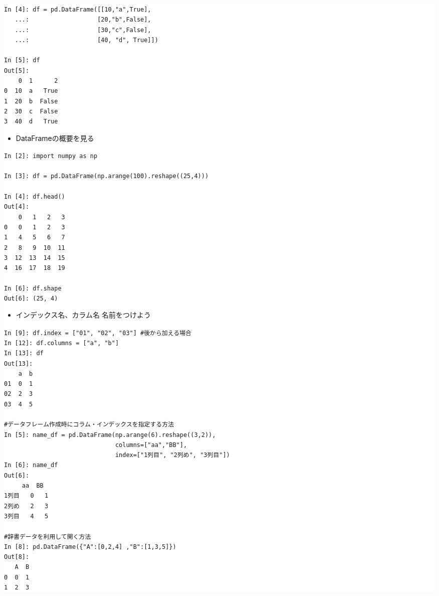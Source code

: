 ````
In [4]: df = pd.DataFrame([[10,"a",True],
   ...:                   [20,"b",False],
   ...:                   [30,"c",False],
   ...:                   [40, "d", True]])

In [5]: df
Out[5]:
    0  1      2
0  10  a   True
1  20  b  False
2  30  c  False
3  40  d   True

````

- DataFrameの概要を見る

````
In [2]: import numpy as np

In [3]: df = pd.DataFrame(np.arange(100).reshape((25,4)))

In [4]: df.head()
Out[4]:
    0   1   2   3
0   0   1   2   3
1   4   5   6   7
2   8   9  10  11
3  12  13  14  15
4  16  17  18  19

In [6]: df.shape
Out[6]: (25, 4)
````

- インデックス名、カラム名
名前をつけよう

````
In [9]: df.index = ["01", "02", "03"] #後から加える場合
In [12]: df.columns = ["a", "b"]
In [13]: df
Out[13]:
    a  b
01  0  1
02  2  3
03  4  5

#データフレーム作成時にコラム・インデックスを指定する方法
In [5]: name_df = pd.DataFrame(np.arange(6).reshape((3,2)),
                               columns=["aa","BB"],
                               index=["1列目", "2列め", "3列目"])
In [6]: name_df
Out[6]:
     aa  BB
1列目   0   1
2列め   2   3
3列目   4   5

#辞書データを利用して開く方法
In [8]: pd.DataFrame({"A":[0,2,4] ,"B":[1,3,5]})
Out[8]:
   A  B
0  0  1
1  2  3
````